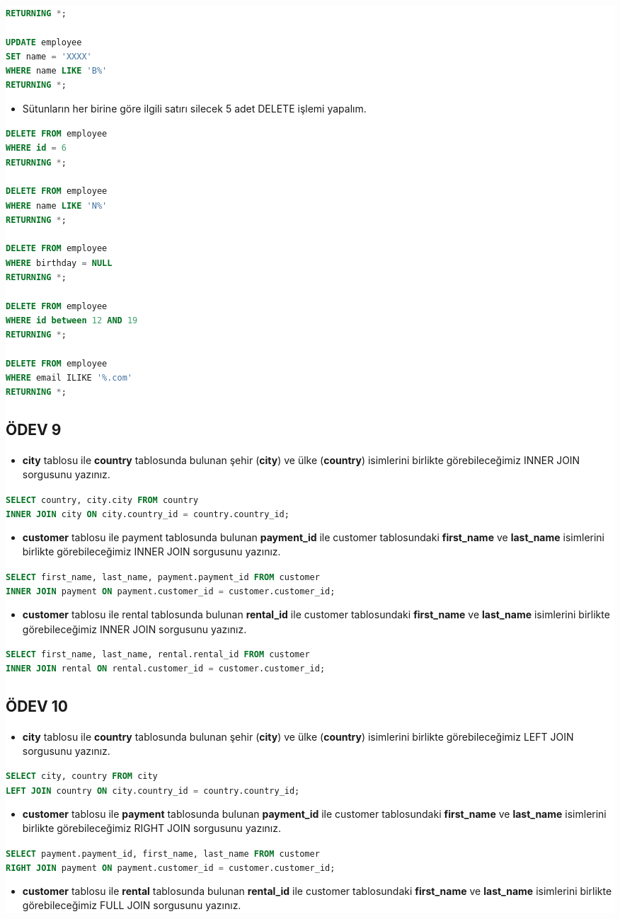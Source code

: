 ~~~~sql
RETURNING *;
 
UPDATE employee
SET name = 'XXXX'
WHERE name LIKE 'B%'
RETURNING *;
~~~~  
* Sütunların her birine göre ilgili satırı silecek 5 adet DELETE işlemi yapalım.  
~~~~sql
DELETE FROM employee
WHERE id = 6
RETURNING *;

DELETE FROM employee
WHERE name LIKE 'N%'
RETURNING *;

DELETE FROM employee
WHERE birthday = NULL
RETURNING *;

DELETE FROM employee
WHERE id between 12 AND 19
RETURNING *;

DELETE FROM employee
WHERE email ILIKE '%.com'
RETURNING *;
~~~~  
## ÖDEV 9  
* **city** tablosu ile **country** tablosunda bulunan şehir (**city**) ve ülke (**country**) isimlerini birlikte görebileceğimiz INNER JOIN sorgusunu yazınız.  
~~~~sql
SELECT country, city.city FROM country
INNER JOIN city ON city.country_id = country.country_id; 
~~~~  
* **customer** tablosu ile payment tablosunda bulunan **payment_id** ile customer tablosundaki **first_name** ve **last_name** isimlerini birlikte görebileceğimiz INNER JOIN sorgusunu yazınız.  
~~~~sql
SELECT first_name, last_name, payment.payment_id FROM customer
INNER JOIN payment ON payment.customer_id = customer.customer_id;
~~~~  
* **customer** tablosu ile rental tablosunda bulunan **rental_id** ile customer tablosundaki **first_name** ve **last_name** isimlerini birlikte görebileceğimiz INNER JOIN sorgusunu yazınız.  
~~~~sql
SELECT first_name, last_name, rental.rental_id FROM customer
INNER JOIN rental ON rental.customer_id = customer.customer_id;
~~~~
## ÖDEV 10  
* **city** tablosu ile **country** tablosunda bulunan şehir (**city**) ve ülke (**country**) isimlerini birlikte görebileceğimiz LEFT JOIN sorgusunu yazınız.
~~~~sql
SELECT city, country FROM city
LEFT JOIN country ON city.country_id = country.country_id;
~~~~  
* **customer** tablosu ile **payment** tablosunda bulunan **payment_id** ile customer tablosundaki **first_name** ve **last_name** isimlerini birlikte görebileceğimiz RIGHT JOIN sorgusunu yazınız.  
~~~~sql
SELECT payment.payment_id, first_name, last_name FROM customer
RIGHT JOIN payment ON payment.customer_id = customer.customer_id;
~~~~  
* **customer** tablosu ile **rental** tablosunda bulunan **rental_id** ile customer tablosundaki **first_name** ve **last_name** isimlerini birlikte görebileceğimiz FULL JOIN sorgusunu yazınız.  